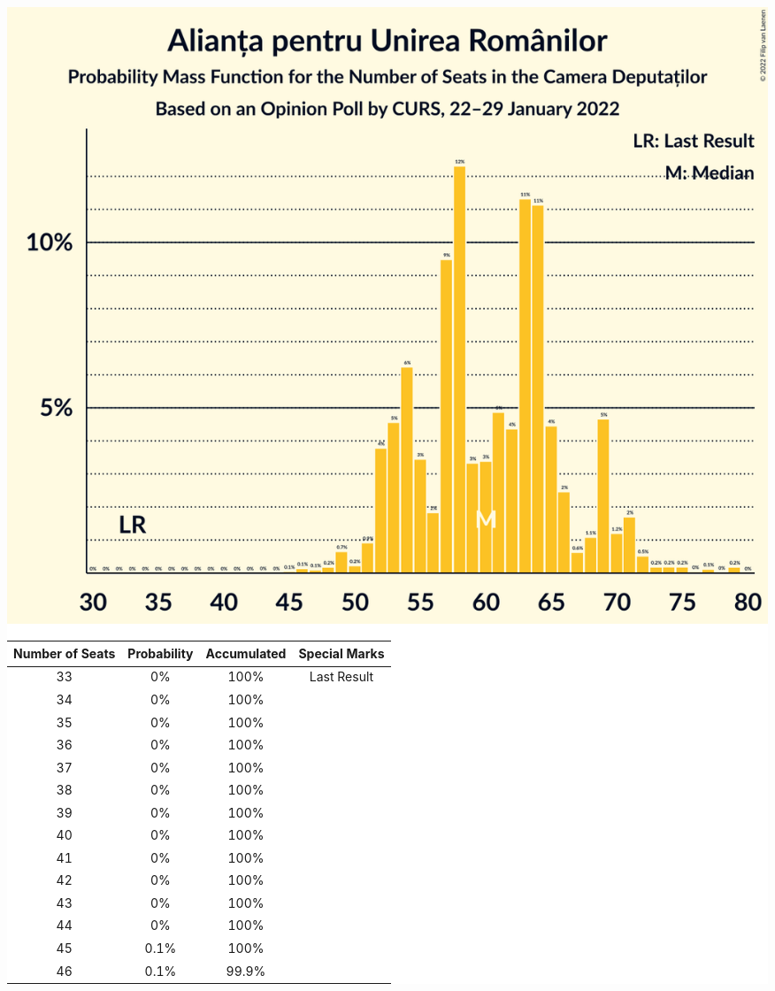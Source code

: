 ![Graph with seats probability mass function not yet produced](2022-01-29-CURS-seats-pmf-alianțapentruunirearomânilor.png "Seats Probability Mass Function")

| Number of Seats | Probability | Accumulated | Special Marks |
|:---------------:|:-----------:|:-----------:|:-------------:|
| 33 | 0% | 100% | Last Result |
| 34 | 0% | 100% |  |
| 35 | 0% | 100% |  |
| 36 | 0% | 100% |  |
| 37 | 0% | 100% |  |
| 38 | 0% | 100% |  |
| 39 | 0% | 100% |  |
| 40 | 0% | 100% |  |
| 41 | 0% | 100% |  |
| 42 | 0% | 100% |  |
| 43 | 0% | 100% |  |
| 44 | 0% | 100% |  |
| 45 | 0.1% | 100% |  |
| 46 | 0.1% | 99.9% |  |